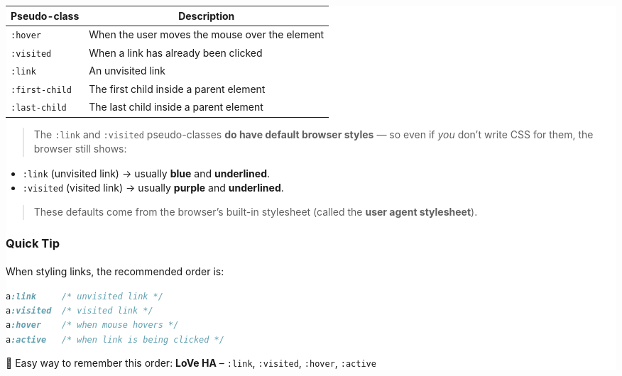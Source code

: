 | Pseudo-class     | Description                                          |
|------------------|------------------------------------------------------|
| `:hover`         | When the user moves the mouse over the element       |
| `:visited`       | When a link has already been clicked                 |
| `:link`          | An unvisited link                                    |
| `:first-child`   | The first child inside a parent element              |
| `:last-child`    | The last child inside a parent element               |

> The `:link` and `:visited` pseudo-classes **do have default browser styles** — so even if *you* don’t write CSS for them, the browser still shows:

- `:link` (unvisited link) → usually **blue** and **underlined**.
- `:visited` (visited link) → usually **purple** and **underlined**.

>These defaults come from the browser’s built-in stylesheet (called the **user agent stylesheet**).

### Quick Tip

When styling links, the recommended order is:

```css
a:link     /* unvisited link */
a:visited  /* visited link */
a:hover    /* when mouse hovers */
a:active   /* when link is being clicked */
```

📏 Easy way to remember this order:
**LoVe HA** – `:link`, `:visited`, `:hover`, `:active`

